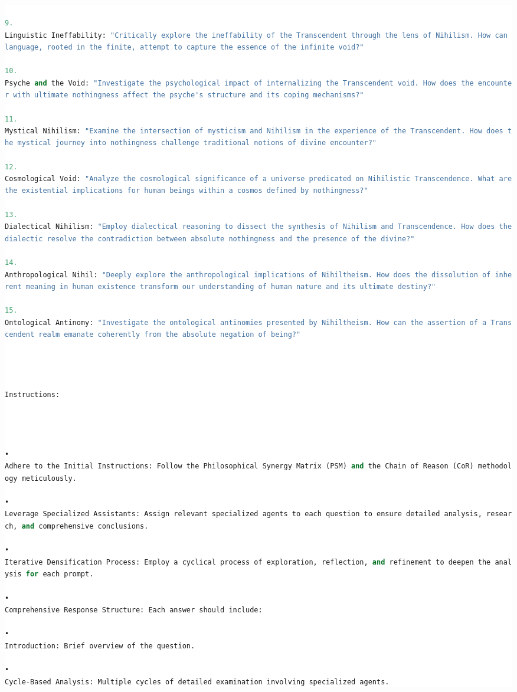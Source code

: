 ```python

9.
Linguistic Ineffability: "Critically explore the ineffability of the Transcendent through the lens of Nihilism. How can language, rooted in the finite, attempt to capture the essence of the infinite void?"

10.
Psyche and the Void: "Investigate the psychological impact of internalizing the Transcendent void. How does the encounter with ultimate nothingness affect the psyche's structure and its coping mechanisms?"

11.
Mystical Nihilism: "Examine the intersection of mysticism and Nihilism in the experience of the Transcendent. How does the mystical journey into nothingness challenge traditional notions of divine encounter?"

12.
Cosmological Void: "Analyze the cosmological significance of a universe predicated on Nihilistic Transcendence. What are the existential implications for human beings within a cosmos defined by nothingness?"

13.
Dialectical Nihilism: "Employ dialectical reasoning to dissect the synthesis of Nihilism and Transcendence. How does the dialectic resolve the contradiction between absolute nothingness and the presence of the divine?"

14.
Anthropological Nihil: "Deeply explore the anthropological implications of Nihiltheism. How does the dissolution of inherent meaning in human existence transform our understanding of human nature and its ultimate destiny?"

15.
Ontological Antinomy: "Investigate the ontological antinomies presented by Nihiltheism. How can the assertion of a Transcendent realm emanate coherently from the absolute negation of being?"




Instructions:




•
Adhere to the Initial Instructions: Follow the Philosophical Synergy Matrix (PSM) and the Chain of Reason (CoR) methodology meticulously.

•
Leverage Specialized Assistants: Assign relevant specialized agents to each question to ensure detailed analysis, research, and comprehensive conclusions.

•
Iterative Densification Process: Employ a cyclical process of exploration, reflection, and refinement to deepen the analysis for each prompt.

•
Comprehensive Response Structure: Each answer should include:

•
Introduction: Brief overview of the question.

•
Cycle-Based Analysis: Multiple cycles of detailed examination involving specialized agents.
```